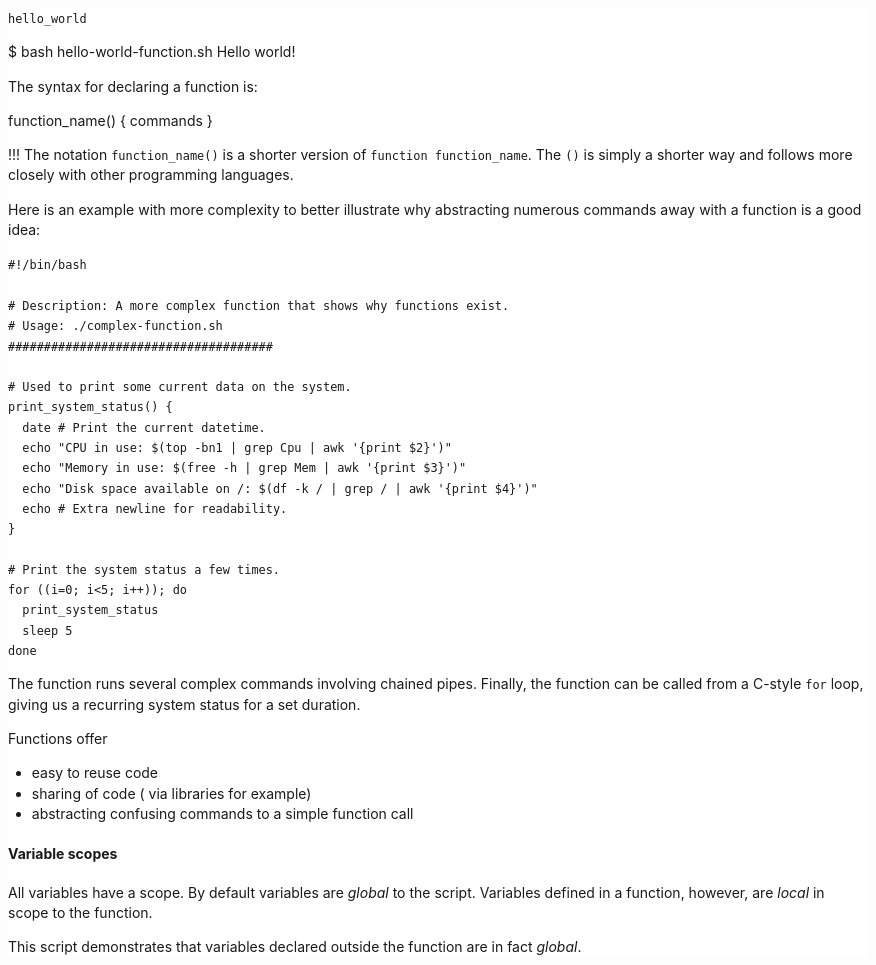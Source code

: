 ```
hello_world
```

$ bash hello-world-function.sh
Hello world!

The syntax for declaring a function is:

function_name() {
commands
}

!!! The notation `function_name()` is a shorter version of  `function function_name`. The `()` is simply a shorter way and follows more closely with other programming languages.

Here is an example with more complexity to better illustrate why abstracting numerous commands away with a function is a good idea:

```
#!/bin/bash

# Description: A more complex function that shows why functions exist.
# Usage: ./complex-function.sh
#####################################

# Used to print some current data on the system.
print_system_status() {
  date # Print the current datetime.
  echo "CPU in use: $(top -bn1 | grep Cpu | awk '{print $2}')"
  echo "Memory in use: $(free -h | grep Mem | awk '{print $3}')"
  echo "Disk space available on /: $(df -k / | grep / | awk '{print $4}')"
  echo # Extra newline for readability.
}

# Print the system status a few times.
for ((i=0; i<5; i++)); do
  print_system_status
  sleep 5
done
```

The function runs several complex commands involving chained pipes. Finally, the function can be called from a C-style `for` loop, giving us a recurring system status for a set duration.

Functions offer
- easy to reuse code
- sharing of code ( via libraries for example)
- abstracting confusing commands to a simple function call

#### Variable scopes

All variables have a scope. By default variables are _global_ to the script. Variables defined in a function, however, are _local_ in scope to the function.

This script demonstrates that variables declared outside the function are in fact _global_.
